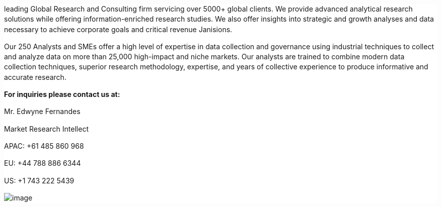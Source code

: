 leading Global Research and Consulting firm servicing over 5000+ global clients. We provide advanced analytical research solutions while offering information-enriched research studies.&nbsp;</span>We also offer insights into strategic and growth analyses and data necessary to achieve corporate goals and critical revenue Janisions.</p><p><span class="">Our 250 Analysts and SMEs offer a high level of expertise in data collection and governance using industrial techniques to collect and analyze data on more than 25,000 high-impact and niche markets. Our analysts are trained to combine modern data collection techniques, superior research methodology, expertise, and years of collective experience to produce informative and accurate research.</span></p><p><strong>For inquiries please contact us at:</strong></p><p>Mr. Edwyne Fernandes</p><p>Market Research Intellect</p><p>APAC: +61 485 860 968</p><p>EU: +44 788 886 6344</p><p>US: +1 743 222 5439</p>
![image](https://github.com/user-attachments/assets/9c1d897e-b5ce-4e11-9015-0e930f24fea6)

